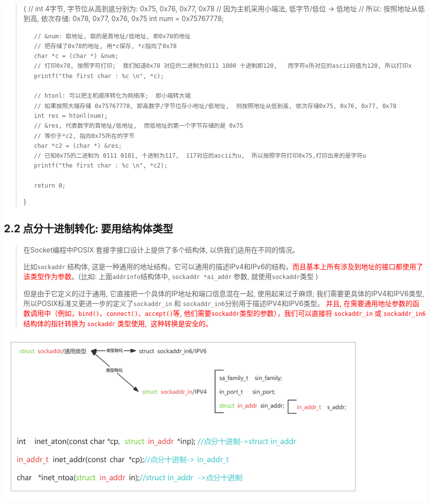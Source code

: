 >{
>        // int 4字节, 字节位从高到底分别为:  0x75,  0x76, 0x77, 0x78
>        // 因为主机采用小端法, 低字节/低位  -> 低地址
>        // 所以: 按照地址从低到高, 依次存储: 0x78, 0x77, 0x76, 0x75 
>        int num = 0x75767778;
>    
>        // &num: 取地址, 取的是首地址/低地址, 即0x78的地址
>        // 把存储了0x78的地址, 用*c保存, *c指向了0x78
>        char *c = (char *) &num;
>        // 打印0x78, 按照字符打印;  我们知道0x78 对应的二进制为0111 1000 十进制即120,   而字符x所对应的ascii码值为120, 所以打印x
>        printf("the first char : %c \n", *c);
>
>        // htonl: 可以把主机顺序转化为网络序;  即小端转大端
>        // 如果按照大端存储 0x75767778, 即高数字/字节位存小地址/低地址,  则按照地址从低到高, 依次存储0x75, 0x76, 0x77, 0x78 
>        int res = htonl(num);
>        // &res, 代表数字的首地址/低地址,  而低地址的第一个字节存储的是 0x75 
>        // 等价于*c2, 指向0x75所在的字节
>        char *c2 = (char *) &res;
>        // 已知0x75的二进制为 0111 0101, 十进制为117,  117对应的ascii为u,  所以按照字符打印0x75,打印出来的是字符u
>        printf("the first char : %c \n", *c2);
>
>        return 0;
>}
>```

## 2.2 点分十进制转化: 要用结构体类型

>在Socket编程中POSIX 套接字接口设计上提供了多个结构体, 以供我们适用在不同的情况。
>
>比如`sockaddr` 结构体, 这是一种通用的地址结构，它可以通用的描述IPv4和IPv6的结构，<span style="color:red">而且基本上所有涉及到地址的接口都使用了该类型作为参数</span>。(比如: 上面`addrinfo`结构体中,  `sockaddr *ai_addr` 参数, 就使用`sockaddr`类型 )
>
>但是由于它定义的过于通用, 它直接把一个具体的IP地址和端口信息混在一起,  使用起来过于麻烦; 我们需要更具体的IPV4和IPV6类型, 所以POSIX标准又更进一步的定义了`sockaddr_in` 和 `sockaddr_in6`分别用于描述IPV4和IPV6类型。 <span style="color:red">并且, 在需要通用地址参数的函数调用中（例如，`bind()`、`connect()`、`accept()`等, 他们需要`sockaddr`类型的参数），我们可以直接将 `sockaddr_in` 或 `sockaddr_in6` 结构体的指针转换为 `sockaddr` 类型使用,  这种转换是安全的。</span>

<img src="./img_socket/socket参数结构体.png">
